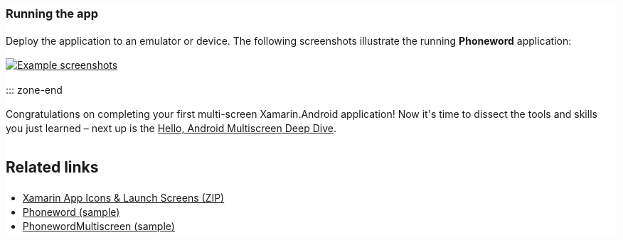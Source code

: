 ### Running the app

Deploy the application to an emulator or device. The following
screenshots illustrate the running **Phoneword** application:

[![Example screenshots](hello-android-multiscreen-quickstart-images/screenshot.png)](hello-android-multiscreen-quickstart-images/screenshot.png#lightbox)

::: zone-end

Congratulations on completing your first multi-screen Xamarin.Android
application! Now it's time to dissect the tools and skills you just
learned &ndash; next up is the
[Hello, Android Multiscreen Deep Dive](~/android/get-started/hello-android-multiscreen/hello-android-multiscreen-deepdive.md).

## Related links

- [Xamarin App Icons & Launch Screens (ZIP)](https://github.com/xamarin/monodroid-samples/blob/master/Phoneword/Resources/XamarinAndroidIcons.zip?raw=true)
- [Phoneword (sample)](https://developer.xamarin.com/samples/monodroid/Phoneword)
- [PhonewordMultiscreen (sample)](https://developer.xamarin.com/samples/monodroid/PhonewordMultiscreen)
